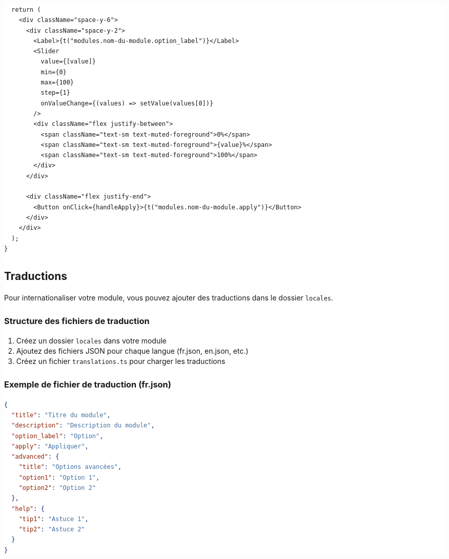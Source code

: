 ```tsx
  return (
    <div className="space-y-6">
      <div className="space-y-2">
        <Label>{t("modules.nom-du-module.option_label")}</Label>
        <Slider
          value={[value]}
          min={0}
          max={100}
          step={1}
          onValueChange={(values) => setValue(values[0])}
        />
        <div className="flex justify-between">
          <span className="text-sm text-muted-foreground">0%</span>
          <span className="text-sm text-muted-foreground">{value}%</span>
          <span className="text-sm text-muted-foreground">100%</span>
        </div>
      </div>

      <div className="flex justify-end">
        <Button onClick={handleApply}>{t("modules.nom-du-module.apply")}</Button>
      </div>
    </div>
  );
}
```

## Traductions

Pour internationaliser votre module, vous pouvez ajouter des traductions dans le dossier `locales`.

### Structure des fichiers de traduction

1. Créez un dossier `locales` dans votre module
2. Ajoutez des fichiers JSON pour chaque langue (fr.json, en.json, etc.)
3. Créez un fichier `translations.ts` pour charger les traductions

### Exemple de fichier de traduction (fr.json)

```json
{
  "title": "Titre du module",
  "description": "Description du module",
  "option_label": "Option",
  "apply": "Appliquer",
  "advanced": {
    "title": "Options avancées",
    "option1": "Option 1",
    "option2": "Option 2"
  },
  "help": {
    "tip1": "Astuce 1",
    "tip2": "Astuce 2"
  }
}
```
